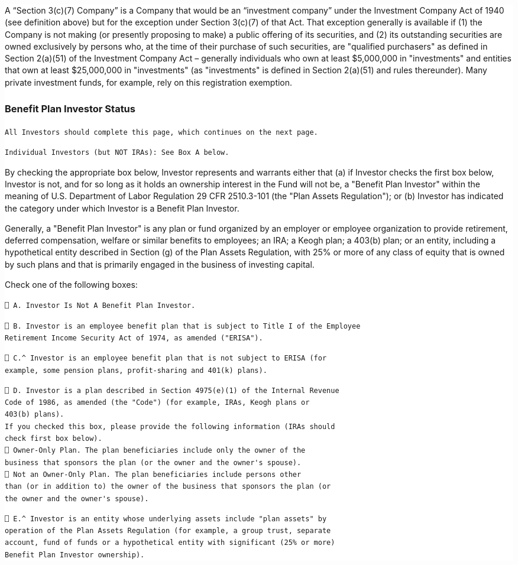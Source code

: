 A “Section 3(c)(7) Company” is a Company that would be an “investment company” under the
Investment Company Act of 1940 (see definition above) but for the exception under Section
3(c)(7) of that Act. That exception generally is available if (1) the Company is not making (or
presently proposing to make) a public offering of its securities, and (2) its outstanding securities
are owned exclusively by persons who, at the time of their purchase of such securities, are
"qualified purchasers" as defined in Section 2(a)(51) of the Investment Company Act – generally
individuals who own at least $5,000,000 in "investments" and entities that own at least
$25,000,000 in "investments" (as "investments" is defined in Section 2(a)(51) and rules
thereunder). Many private investment funds, for example, rely on this registration exemption.


### Benefit Plan Investor Status

```
All Investors should complete this page, which continues on the next page.
```
```
Individual Investors (but NOT IRAs): See Box A below.
```
By checking the appropriate box below, Investor represents and warrants either that (a) if
Investor checks the first box below, Investor is not, and for so long as it holds an ownership
interest in the Fund will not be, a "Benefit Plan Investor" within the meaning of U.S.
Department of Labor Regulation 29 CFR 2510.3-101 (the "Plan Assets Regulation"); or (b)
Investor has indicated the category under which Investor is a Benefit Plan Investor.

Generally, a "Benefit Plan Investor" is any plan or fund organized by an employer or employee
organization to provide retirement, deferred compensation, welfare or similar benefits to
employees; an IRA; a Keogh plan; a 403(b) plan; or an entity, including a hypothetical entity
described in Section (g) of the Plan Assets Regulation, with 25% or more of any class of equity
that is owned by such plans and that is primarily engaged in the business of investing capital.

Check one of the following boxes:

```
⎕ A. Investor Is Not A Benefit Plan Investor.
```
```
⎕ B. Investor is an employee benefit plan that is subject to Title I of the Employee
Retirement Income Security Act of 1974, as amended ("ERISA").
```
```
⎕ C.^ Investor is an employee benefit plan that is not subject to ERISA (for
example, some pension plans, profit-sharing and 401(k) plans).
```
```
⎕ D. Investor is a plan described in Section 4975(e)(1) of the Internal Revenue
Code of 1986, as amended (the "Code") (for example, IRAs, Keogh plans or
403(b) plans).
If you checked this box, please provide the following information (IRAs should
check first box below).
⎕ Owner-Only Plan. The plan beneficiaries include only the owner of the
business that sponsors the plan (or the owner and the owner's spouse).
⎕ Not an Owner-Only Plan. The plan beneficiaries include persons other
than (or in addition to) the owner of the business that sponsors the plan (or
the owner and the owner's spouse).
```
```
⎕ E.^ Investor is an entity whose underlying assets include "plan assets" by
operation of the Plan Assets Regulation (for example, a group trust, separate
account, fund of funds or a hypothetical entity with significant (25% or more)
Benefit Plan Investor ownership).
```
